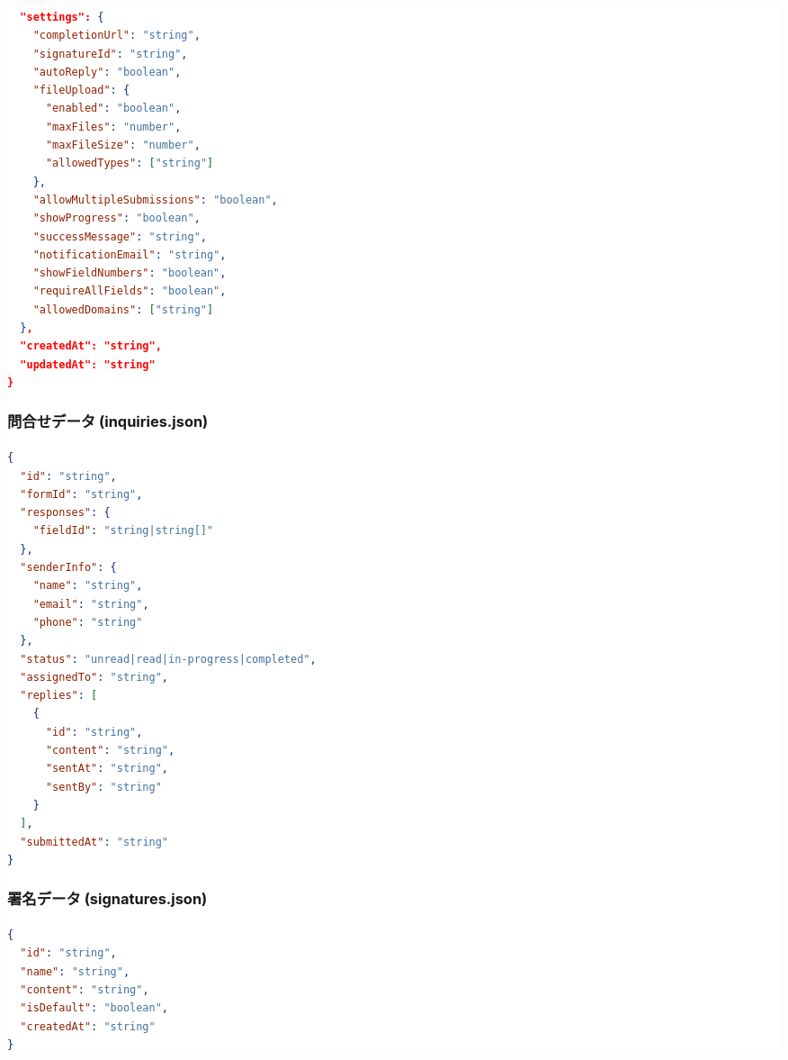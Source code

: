 ```json
  "settings": {
    "completionUrl": "string",
    "signatureId": "string",
    "autoReply": "boolean",
    "fileUpload": {
      "enabled": "boolean",
      "maxFiles": "number",
      "maxFileSize": "number",
      "allowedTypes": ["string"]
    },
    "allowMultipleSubmissions": "boolean",
    "showProgress": "boolean",
    "successMessage": "string",
    "notificationEmail": "string",
    "showFieldNumbers": "boolean",
    "requireAllFields": "boolean",
    "allowedDomains": ["string"]
  },
  "createdAt": "string",
  "updatedAt": "string"
}
```

### 問合せデータ (inquiries.json)
```json
{
  "id": "string",
  "formId": "string",
  "responses": {
    "fieldId": "string|string[]"
  },
  "senderInfo": {
    "name": "string",
    "email": "string",
    "phone": "string"
  },
  "status": "unread|read|in-progress|completed",
  "assignedTo": "string",
  "replies": [
    {
      "id": "string",
      "content": "string",
      "sentAt": "string",
      "sentBy": "string"
    }
  ],
  "submittedAt": "string"
}
```

### 署名データ (signatures.json)
```json
{
  "id": "string",
  "name": "string",
  "content": "string",
  "isDefault": "boolean",
  "createdAt": "string"
}
```
